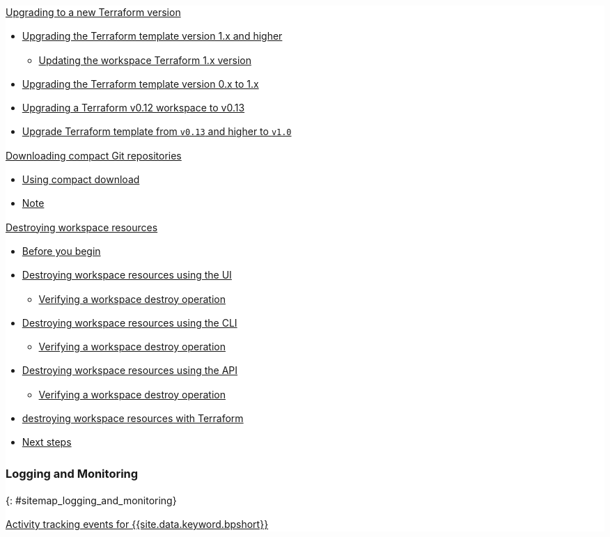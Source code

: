 [Upgrading to a new Terraform version](/docs/schematics?topic=schematics-migrating-terraform-version#migrating-terraform-version)

* [Upgrading the Terraform template version 1.x and higher](/docs/schematics?topic=schematics-migrating-terraform-version#terraform-version-upgrade1x)

    * [Updating the workspace Terraform 1.x version](/docs/schematics?topic=schematics-migrating-terraform-version#terraform-version-upgrade1x-process)

* [Upgrading the Terraform template version 0.x to 1.x](/docs/schematics?topic=schematics-migrating-terraform-version#terraform-version-upgrade0x)

* [Upgrading a Terraform v0.12 workspace to v0.13](/docs/schematics?topic=schematics-migrating-terraform-version#migrate-steps12)

* [Upgrade Terraform template from `v0.13` and higher to `v1.0`](/docs/schematics?topic=schematics-migrating-terraform-version#upgrade-13-to10)

[Downloading compact Git repositories](/docs/schematics?topic=schematics-compact-download#compact-download)

* [Using compact download](/docs/schematics?topic=schematics-compact-download#compact-active)

* [Note](/docs/schematics?topic=schematics-compact-download#compact-note)

[Destroying workspace resources](/docs/schematics?topic=schematics-sch-destroy-wks#sch-destroy-wks)

* [Before you begin](/docs/schematics?topic=schematics-sch-destroy-wks#prerequisites-destroy)

* [Destroying workspace resources using the UI](/docs/schematics?topic=schematics-sch-destroy-wks&interface=ui#destroy-wks-ui)

    * [Verifying a workspace destroy operation](/docs/schematics?topic=schematics-sch-destroy-wks&interface=ui#verify-wks-destroy-ui)

* [Destroying workspace resources using the CLI](/docs/schematics?topic=schematics-sch-destroy-wks&interface=cli#destroy-wks-cli)

    * [Verifying a workspace destroy operation](/docs/schematics?topic=schematics-sch-destroy-wks&interface=cli#verify-workspace-destroy-cli)

* [Destroying workspace resources using the  API](/docs/schematics?topic=schematics-sch-destroy-wks&interface=api#destroy-wks-api)

    * [Verifying a workspace destroy operation](/docs/schematics?topic=schematics-sch-destroy-wks&interface=api#verify-workspace-destroy-api)

* [destroying workspace resources with Terraform](/docs/schematics?topic=schematics-sch-destroy-wks&interface=terraform#destroy-wks-terraform)

* [Next steps](/docs/schematics?topic=schematics-sch-destroy-wks&interface=terraform#sch-destroy-wks-nextsteps)


### Logging and Monitoring
{: #sitemap_logging_and_monitoring}


[Activity tracking events for {{site.data.keyword.bpshort}}](/docs/schematics?topic=schematics-at_events#at_events)
